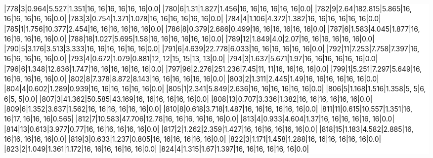 |778|3|0.964|5.527|1.351|16, 16|16, 16|16, 16|0.0|
|780|6|1.31|1.827|1.456|16, 16|16, 16|16, 16|0.0|
|782|9|2.64|182.815|5.865|16, 16|16, 16|16, 16|0.0|
|783|3|0.754|1.371|1.078|16, 16|16, 16|16, 16|0.0|
|784|4|1.106|4.372|1.382|16, 16|16, 16|16, 16|0.0|
|785|1|1.756|10.377|2.454|16, 16|16, 16|16, 16|0.0|
|786|8|0.379|2.686|0.499|16, 16|16, 16|16, 16|0.0|
|787|6|1.583|4.045|1.877|16, 16|16, 16|16, 16|0.0|
|788|18|1.027|5.695|1.58|16, 16|16, 16|16, 16|0.0|
|789|12|1.849|4.0|2.07|16, 16|16, 16|16, 16|0.0|
|790|5|3.176|3.513|3.333|16, 16|16, 16|16, 16|0.0|
|791|6|4.639|22.778|6.033|16, 16|16, 16|16, 16|0.0|
|792|11|7.253|7.758|7.397|16, 16|16, 16|16, 16|0.0|
|793|4|0.672|1.079|0.881|12, 12|15, 15|13, 13|0.0|
|794|3|1.637|5.671|1.97|16, 16|16, 16|16, 16|0.0|
|796|6|1.348|12.636|1.747|16, 16|16, 16|16, 16|0.0|
|797|96|2.276|251.236|7.45|11, 11|16, 16|16, 16|0.0|
|799|1|5.251|7.297|5.649|16, 16|16, 16|16, 16|0.0|
|802|8|7.378|8.872|8.143|16, 16|16, 16|16, 16|0.0|
|803|2|1.311|2.445|1.49|16, 16|16, 16|16, 16|0.0|
|804|4|0.602|1.289|0.939|16, 16|16, 16|16, 16|0.0|
|805|1|2.341|5.849|2.636|16, 16|16, 16|16, 16|0.0|
|806|5|1.168|1.516|1.358|5, 5|6, 6|5, 5|0.0|
|807|3|41.362|50.585|43.169|16, 16|16, 16|16, 16|0.0|
|808|13|0.707|3.336|1.382|16, 16|16, 16|16, 16|0.0|
|809|6|1.352|3.637|1.562|16, 16|16, 16|16, 16|0.0|
|810|8|0.618|3.718|1.487|16, 16|16, 16|16, 16|0.0|
|811|11|0.615|10.557|1.351|16, 16|17, 16|16, 16|0.565|
|812|7|10.583|47.706|12.78|16, 16|16, 16|16, 16|0.0|
|813|4|0.933|4.604|1.37|16, 16|16, 16|16, 16|0.0|
|814|13|0.613|3.977|0.77|16, 16|16, 16|16, 16|0.0|
|817|2|1.262|2.359|1.427|16, 16|16, 16|16, 16|0.0|
|818|15|1.183|4.582|2.885|16, 16|16, 16|16, 16|0.0|
|819|3|0.633|1.237|0.805|16, 16|16, 16|16, 16|0.0|
|822|3|1.171|1.458|1.288|16, 16|16, 16|16, 16|0.0|
|823|2|1.049|1.361|1.172|16, 16|16, 16|16, 16|0.0|
|824|4|1.315|1.67|1.397|16, 16|16, 16|16, 16|0.0|